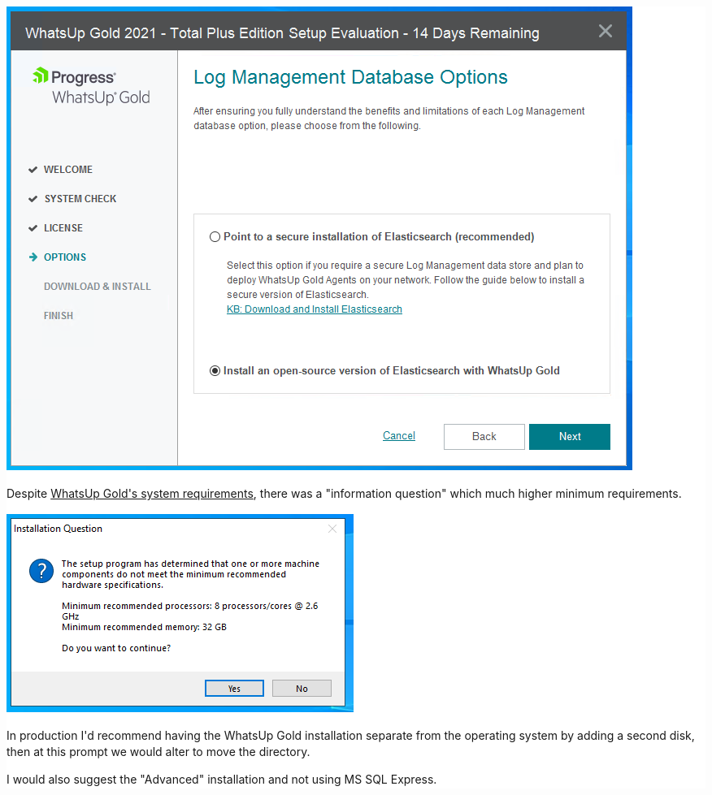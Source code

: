 ![wug-install-6](/assets/images/posts/wug-install-6.png)

Despite [WhatsUp Gold's system requirements](https://www.whatsupgold.com/system-requirements), there was a "information question" which much higher minimum requirements.

![wug-install-7](/assets/images/posts/wug-install-7.png)

In production I'd recommend having the WhatsUp Gold installation separate from the operating system by adding a second disk, then at this prompt we would alter to move the directory.

I would also suggest the "Advanced" installation and not using MS SQL Express.
